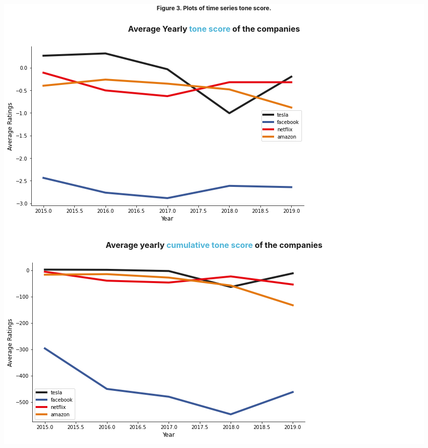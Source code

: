 
<center style="font-size:12px;font-style:default;"><b>
Figure 3. Plots of time series tone score.
</b></center>



<h3 style="text-align:center">
                Average Yearly<b style="color:#4db4d7">
                 tone score</b>  of the companies
                </h3>



![png](output_12_2.png)



<h3 style="text-align:center">
                Average yearly<b style="color:#4db4d7">
                cumulative tone score</b>  of the companies
                </h3>



![png](output_12_4.png)
